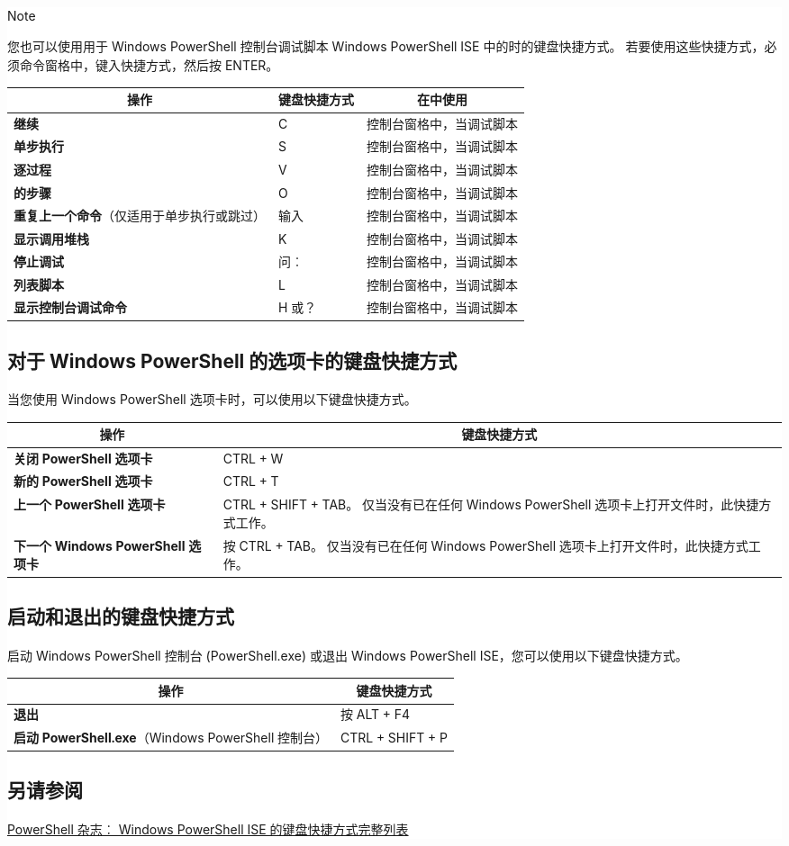 > [!NOTE]
> 您也可以使用用于 Windows PowerShell 控制台调试脚本 Windows PowerShell ISE 中的时的键盘快捷方式。 若要使用这些快捷方式，必须命令窗格中，键入快捷方式，然后按 ENTER。

|操作|键盘快捷方式|在中使用|
|----------|---------------------|----------|
|**继续**|C|控制台窗格中，当调试脚本|
|**单步执行**|S|控制台窗格中，当调试脚本|
|**逐过程**|V|控制台窗格中，当调试脚本|
|**的步骤**|O|控制台窗格中，当调试脚本|
|**重复上一个命令**（仅适用于单步执行或跳过）|输入|控制台窗格中，当调试脚本|
|**显示调用堆栈**|K|控制台窗格中，当调试脚本|
|**停止调试**|问︰|控制台窗格中，当调试脚本|
|**列表脚本**|L|控制台窗格中，当调试脚本|
|**显示控制台调试命令**|H 或？|控制台窗格中，当调试脚本|

## 对于 Windows PowerShell 的选项卡的键盘快捷方式
当您使用 Windows PowerShell 选项卡时，可以使用以下键盘快捷方式。

|操作|键盘快捷方式|
|----------|---------------------|
|**关闭 PowerShell 选项卡**|CTRL + W|
|**新的 PowerShell 选项卡**|CTRL + T|
|**上一个 PowerShell 选项卡**|CTRL + SHIFT + TAB。 仅当没有已在任何 Windows PowerShell 选项卡上打开文件时，此快捷方式工作。|
|**下一个 Windows PowerShell 选项卡**|按 CTRL + TAB。 仅当没有已在任何 Windows PowerShell 选项卡上打开文件时，此快捷方式工作。|

## 启动和退出的键盘快捷方式
启动 Windows PowerShell 控制台 (PowerShell.exe) 或退出 Windows PowerShell ISE，您可以使用以下键盘快捷方式。

|操作|键盘快捷方式|
|----------|---------------------|
|**退出**|按 ALT + F4|
|**启动 PowerShell.exe**（Windows PowerShell 控制台）|CTRL + SHIFT + P|

## 另请参阅
[PowerShell 杂志︰ Windows PowerShell ISE 的键盘快捷方式完整列表](http://www.powershellmagazine.com/2013/01/29/the-complete-list-of-powershell-ise-3-0-keyboard-shortcuts/)

